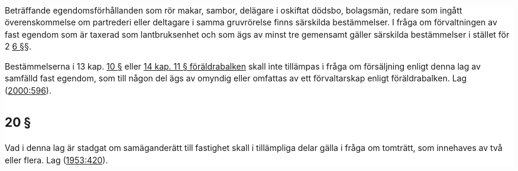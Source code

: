 Beträffande egendomsförhållanden som rör makar, sambor, delägare i oskiftat dödsbo, bolagsmän, redare som ingått överenskommelse om partrederi eller deltagare i samma gruvrörelse finns särskilda bestämmelser. I fråga om förvaltningen av fast egendom som är taxerad som lantbruksenhet och som ägs av minst tre gemensamt gäller särskilda bestämmelser i stället för 2 [6 §](#6)§.

Bestämmelserna i 13 kap. [10 §](#kap13.10) eller [14 kap. 11 § föräldrabalken](https://selex.se/eli/sfs/1949/381#kap14.11) skall inte tillämpas i fråga om försäljning enligt denna lag av samfälld fast egendom, som till någon del ägs av omyndig eller omfattas av ett förvaltarskap enligt föräldrabalken. Lag ([2000:596](https://selex.se/eli/sfs/2000/596)).

## 20 §

Vad i denna lag är stadgat om samäganderätt till fastighet skall i tillämpliga delar gälla i fråga om tomträtt, som innehaves av två eller flera. Lag ([1953:420](https://selex.se/eli/sfs/1953/420)).